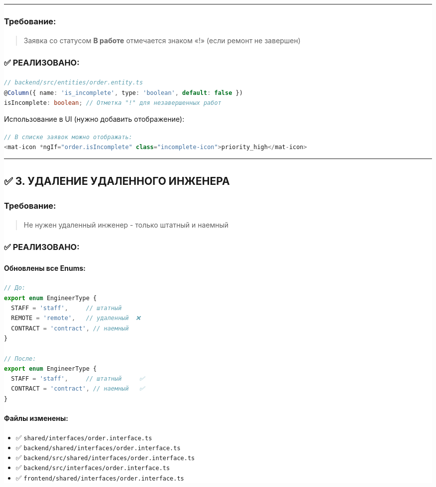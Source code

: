```typescript
```

---

### Требование:
> Заявка со статусом **В работе** отмечается знаком «!» (если ремонт не завершен)

### ✅ РЕАЛИЗОВАНО:

```typescript
// backend/src/entities/order.entity.ts
@Column({ name: 'is_incomplete', type: 'boolean', default: false })
isIncomplete: boolean; // Отметка "!" для незавершенных работ
```

Использование в UI (нужно добавить отображение):
```typescript
// В списке заявок можно отображать:
<mat-icon *ngIf="order.isIncomplete" class="incomplete-icon">priority_high</mat-icon>
```

---

## ✅ 3. УДАЛЕНИЕ УДАЛЕННОГО ИНЖЕНЕРА

### Требование:
> Не нужен удаленный инженер - только штатный и наемный

### ✅ РЕАЛИЗОВАНО:

#### Обновлены все Enums:
```typescript
// До:
export enum EngineerType {
  STAFF = 'staff',     // штатный
  REMOTE = 'remote',   // удаленный  ❌
  CONTRACT = 'contract', // наемный
}

// После:
export enum EngineerType {
  STAFF = 'staff',     // штатный     ✅
  CONTRACT = 'contract', // наемный   ✅
}
```

#### Файлы изменены:
- ✅ `shared/interfaces/order.interface.ts`
- ✅ `backend/shared/interfaces/order.interface.ts`
- ✅ `backend/src/shared/interfaces/order.interface.ts`
- ✅ `backend/src/interfaces/order.interface.ts`
- ✅ `frontend/shared/interfaces/order.interface.ts`
